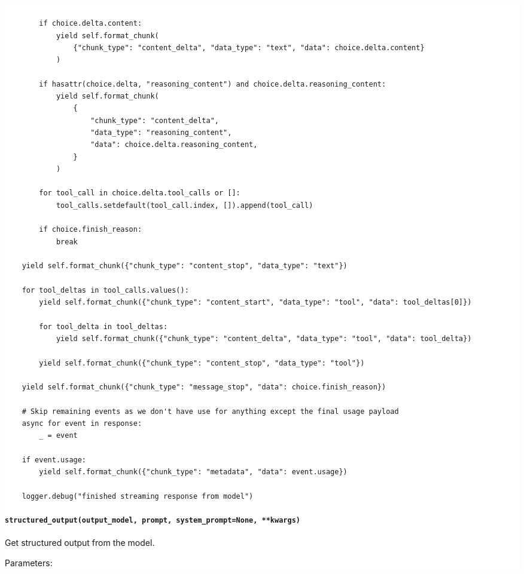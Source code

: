 ```

        if choice.delta.content:
            yield self.format_chunk(
                {"chunk_type": "content_delta", "data_type": "text", "data": choice.delta.content}
            )

        if hasattr(choice.delta, "reasoning_content") and choice.delta.reasoning_content:
            yield self.format_chunk(
                {
                    "chunk_type": "content_delta",
                    "data_type": "reasoning_content",
                    "data": choice.delta.reasoning_content,
                }
            )

        for tool_call in choice.delta.tool_calls or []:
            tool_calls.setdefault(tool_call.index, []).append(tool_call)

        if choice.finish_reason:
            break

    yield self.format_chunk({"chunk_type": "content_stop", "data_type": "text"})

    for tool_deltas in tool_calls.values():
        yield self.format_chunk({"chunk_type": "content_start", "data_type": "tool", "data": tool_deltas[0]})

        for tool_delta in tool_deltas:
            yield self.format_chunk({"chunk_type": "content_delta", "data_type": "tool", "data": tool_delta})

        yield self.format_chunk({"chunk_type": "content_stop", "data_type": "tool"})

    yield self.format_chunk({"chunk_type": "message_stop", "data": choice.finish_reason})

    # Skip remaining events as we don't have use for anything except the final usage payload
    async for event in response:
        _ = event

    if event.usage:
        yield self.format_chunk({"chunk_type": "metadata", "data": event.usage})

    logger.debug("finished streaming response from model")
```

#### `structured_output(output_model, prompt, system_prompt=None, **kwargs)`

Get structured output from the model.

Parameters:
